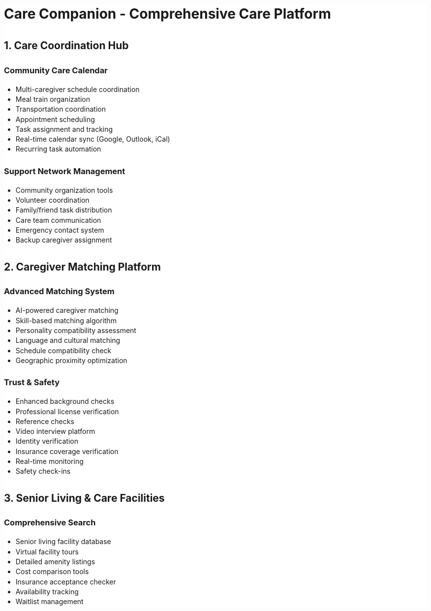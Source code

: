 # Care Companion - Comprehensive Care Platform

## 1. Care Coordination Hub
### Community Care Calendar
- Multi-caregiver schedule coordination
- Meal train organization
- Transportation coordination
- Appointment scheduling
- Task assignment and tracking
- Real-time calendar sync (Google, Outlook, iCal)
- Recurring task automation

### Support Network Management
- Community organization tools
- Volunteer coordination
- Family/friend task distribution
- Care team communication
- Emergency contact system
- Backup caregiver assignment

## 2. Caregiver Matching Platform
### Advanced Matching System
- AI-powered caregiver matching
- Skill-based matching algorithm
- Personality compatibility assessment
- Language and cultural matching
- Schedule compatibility check
- Geographic proximity optimization

### Trust & Safety
- Enhanced background checks
- Professional license verification
- Reference checks
- Video interview platform
- Identity verification
- Insurance coverage verification
- Real-time monitoring
- Safety check-ins

## 3. Senior Living & Care Facilities
### Comprehensive Search
- Senior living facility database
- Virtual facility tours
- Detailed amenity listings
- Cost comparison tools
- Insurance acceptance checker
- Availability tracking
- Waitlist management
